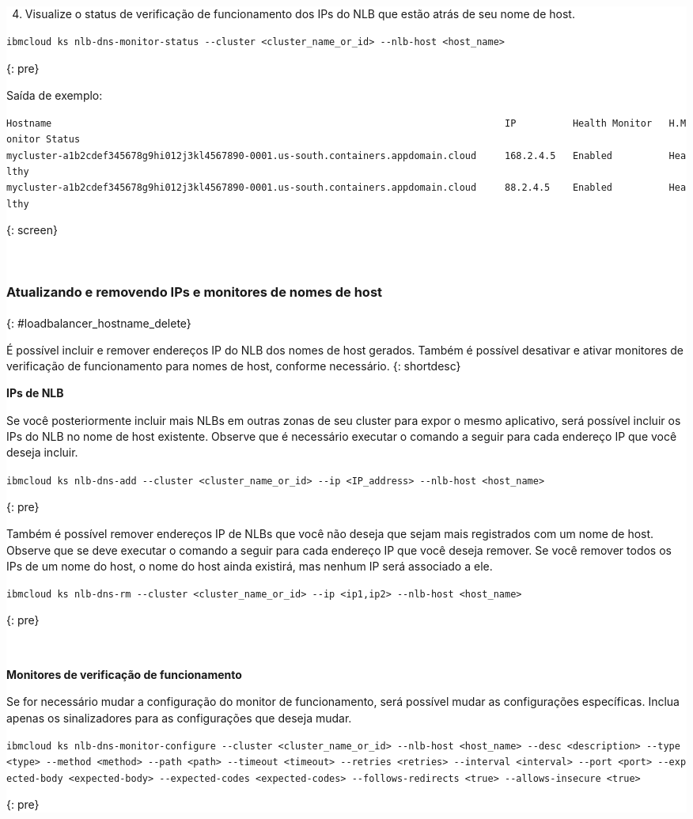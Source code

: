 4. Visualize o status de verificação de funcionamento dos IPs do NLB que estão atrás de seu nome de host.
  ```
  ibmcloud ks nlb-dns-monitor-status --cluster <cluster_name_or_id> --nlb-host <host_name>
  ```
  {: pre}

  Saída de exemplo:
  ```
  Hostname                                                                                IP          Health Monitor   H.Monitor Status
  mycluster-a1b2cdef345678g9hi012j3kl4567890-0001.us-south.containers.appdomain.cloud     168.2.4.5   Enabled          Healthy
  mycluster-a1b2cdef345678g9hi012j3kl4567890-0001.us-south.containers.appdomain.cloud     88.2.4.5    Enabled          Healthy
  ```
  {: screen}

</br>

### Atualizando e removendo IPs e monitores de nomes de host
{: #loadbalancer_hostname_delete}

É possível incluir e remover endereços IP do NLB dos nomes de host gerados. Também é possível desativar e ativar monitores de verificação de funcionamento para nomes de host, conforme necessário.
{: shortdesc}

**IPs de NLB**

Se você posteriormente incluir mais NLBs em outras zonas de seu cluster para expor o mesmo aplicativo, será possível incluir os IPs do NLB no nome de host existente. Observe que é necessário executar o comando a seguir para cada endereço IP que você deseja incluir.
```
ibmcloud ks nlb-dns-add --cluster <cluster_name_or_id> --ip <IP_address> --nlb-host <host_name>
```
{: pre}

Também é possível remover endereços IP de NLBs que você não deseja que sejam mais registrados com um nome de host. Observe que se deve executar o comando a seguir para cada endereço IP que você deseja remover. Se você remover todos os IPs de um nome do host, o nome do host ainda existirá, mas nenhum IP será associado a ele.
```
ibmcloud ks nlb-dns-rm --cluster <cluster_name_or_id> --ip <ip1,ip2> --nlb-host <host_name>
```
{: pre}

</br>

**Monitores de verificação de funcionamento**

Se for necessário mudar a configuração do monitor de funcionamento, será possível mudar as configurações específicas. Inclua apenas os sinalizadores para as configurações que deseja mudar.
```
ibmcloud ks nlb-dns-monitor-configure --cluster <cluster_name_or_id> --nlb-host <host_name> --desc <description> --type <type> --method <method> --path <path> --timeout <timeout> --retries <retries> --interval <interval> --port <port> --expected-body <expected-body> --expected-codes <expected-codes> --follows-redirects <true> --allows-insecure <true>
```
{: pre}
